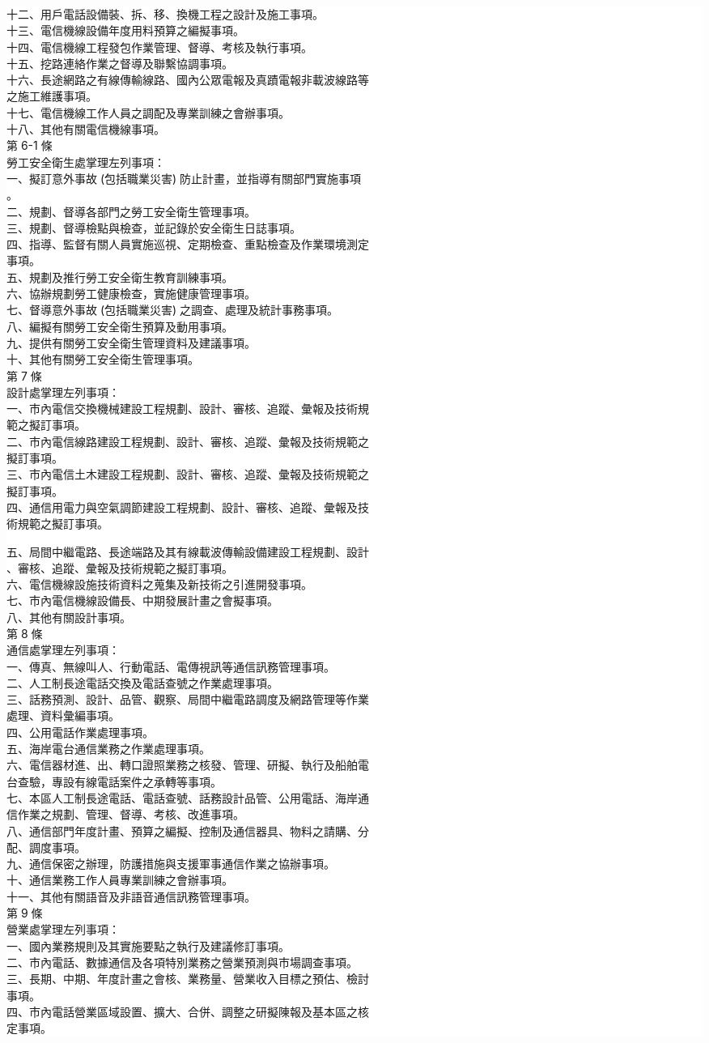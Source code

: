 
十二、用戶電話設備裝、拆、移、換機工程之設計及施工事項。  
十三、電信機線設備年度用料預算之編擬事項。  
十四、電信機線工程發包作業管理、督導、考核及執行事項。  
十五、挖路連絡作業之督導及聯繫協調事項。  
十六、長途網路之有線傳輸線路、國內公眾電報及真蹟電報非載波線路等  
之施工維護事項。  
十七、電信機線工作人員之調配及專業訓練之會辦事項。  
十八、其他有關電信機線事項。  
第 6-1 條  
勞工安全衛生處掌理左列事項：  
一、擬訂意外事故 (包括職業災害) 防止計畫，並指導有關部門實施事項  
。  
二、規劃、督導各部門之勞工安全衛生管理事項。  
三、規劃、督導檢點與檢查，並記錄於安全衛生日誌事項。  
四、指導、監督有關人員實施巡視、定期檢查、重點檢查及作業環境測定  
事項。  
五、規劃及推行勞工安全衛生教育訓練事項。  
六、協辦規劃勞工健康檢查，實施健康管理事項。  
七、督導意外事故 (包括職業災害) 之調查、處理及統計事務事項。  
八、編擬有關勞工安全衛生預算及動用事項。  
九、提供有關勞工安全衛生管理資料及建議事項。  
十、其他有關勞工安全衛生管理事項。  
第 7 條  
設計處掌理左列事項：  
一、市內電信交換機械建設工程規劃、設計、審核、追蹤、彙報及技術規  
範之擬訂事項。  
二、市內電信線路建設工程規劃、設計、審核、追蹤、彙報及技術規範之  
擬訂事項。  
三、市內電信土木建設工程規劃、設計、審核、追蹤、彙報及技術規範之  
擬訂事項。  
四、通信用電力與空氣調節建設工程規劃、設計、審核、追蹤、彙報及技  
術規範之擬訂事項。  


五、局間中繼電路、長途端路及其有線載波傳輸設備建設工程規劃、設計  
、審核、追蹤、彙報及技術規範之擬訂事項。  
六、電信機線設施技術資料之蒐集及新技術之引進開發事項。  
七、市內電信機線設備長、中期發展計畫之會擬事項。  
八、其他有關設計事項。  
第 8 條  
通信處掌理左列事項：  
一、傳真、無線叫人、行動電話、電傳視訊等通信訊務管理事項。  
二、人工制長途電話交換及電話查號之作業處理事項。  
三、話務預測、設計、品管、觀察、局間中繼電路調度及網路管理等作業  
處理、資料彙編事項。  
四、公用電話作業處理事項。  
五、海岸電台通信業務之作業處理事項。  
六、電信器材進、出、轉口證照業務之核發、管理、研擬、執行及船舶電  
台查驗，專設有線電話案件之承轉等事項。  
七、本區人工制長途電話、電話查號、話務設計品管、公用電話、海岸通  
信作業之規劃、管理、督導、考核、改進事項。  
八、通信部門年度計畫、預算之編擬、控制及通信器具、物料之請購、分  
配、調度事項。  
九、通信保密之辦理，防護措施與支援軍事通信作業之協辦事項。  
十、通信業務工作人員專業訓練之會辦事項。  
十一、其他有關語音及非語音通信訊務管理事項。  
第 9 條  
營業處掌理左列事項：  
一、國內業務規則及其實施要點之執行及建議修訂事項。  
二、市內電話、數據通信及各項特別業務之營業預測與市場調查事項。  
三、長期、中期、年度計畫之會核、業務量、營業收入目標之預估、檢討  
事項。  
四、市內電話營業區域設置、擴大、合併、調整之研擬陳報及基本區之核  
定事項。  